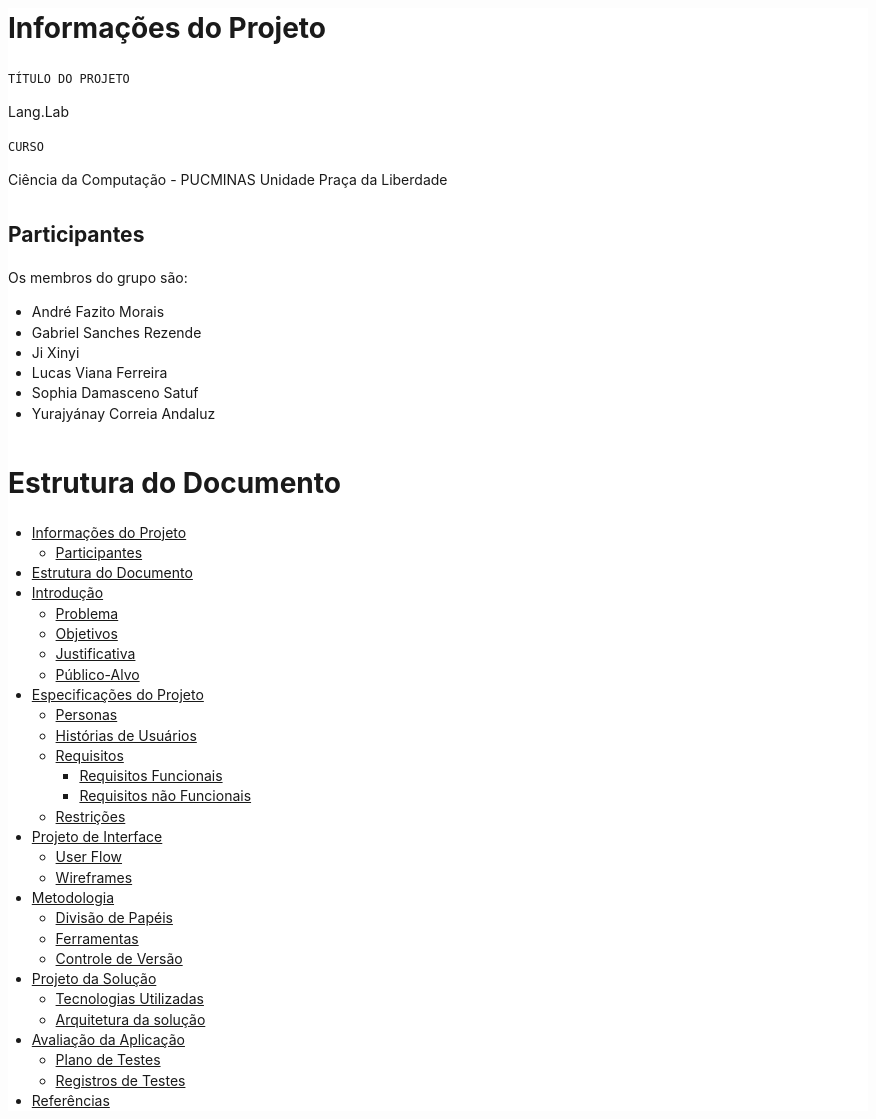 # Informações do Projeto
`TÍTULO DO PROJETO`  

Lang.Lab

`CURSO` 

Ciência da Computação - PUCMINAS Unidade Praça da Liberdade

## Participantes

Os membros do grupo são: 
- André Fazito Morais
- Gabriel Sanches Rezende
- Ji Xinyi
- Lucas Viana Ferreira
- Sophia Damasceno Satuf
- Yurajyánay Correia Andaluz

# Estrutura do Documento

- [Informações do Projeto](#informações-do-projeto)
  - [Participantes](#participantes)
- [Estrutura do Documento](#estrutura-do-documento)
- [Introdução](#introdução)
  - [Problema](#problema)
  - [Objetivos](#objetivos)
  - [Justificativa](#justificativa)
  - [Público-Alvo](#público-alvo)
- [Especificações do Projeto](#especificações-do-projeto)
  - [Personas](#personas)
  - [Histórias de Usuários](#histórias-de-usuários)
  - [Requisitos](#requisitos)
    - [Requisitos Funcionais](#requisitos-funcionais)
    - [Requisitos não Funcionais](#requisitos-não-funcionais)
  - [Restrições](#restrições)
- [Projeto de Interface](#projeto-de-interface)
  - [User Flow](#user-flow)
  - [Wireframes](#wireframes)
- [Metodologia](#metodologia)
  - [Divisão de Papéis](#divisão-de-papéis)
  - [Ferramentas](#ferramentas)
  - [Controle de Versão](#controle-de-versão)
- [Projeto da Solução](#projeto-da-solução)
  - [Tecnologias Utilizadas](#tecnologias-utilizadas)
  - [Arquitetura da solução](#arquitetura-da-solução)
- [Avaliação da Aplicação](#avaliação-da-aplicação)
  - [Plano de Testes](#plano-de-testes)
  - [Registros de Testes](#registros-de-testes)
- [Referências](#referências)
